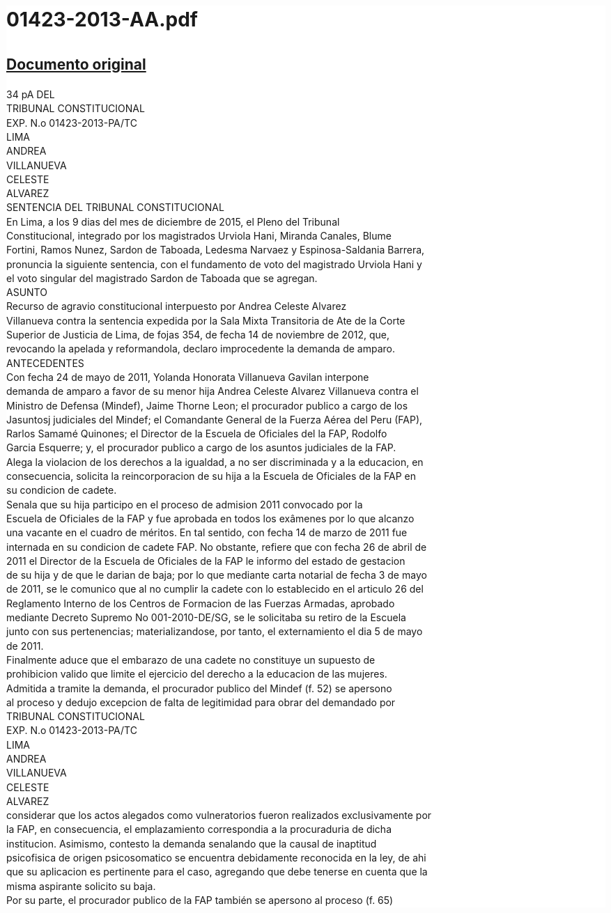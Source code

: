 
01423-2013-AA.pdf
=================
  
[Documento original](https://www.tc.gob.pe/jurisprudencia/2016/01423-2013-AA.pdf)  
---  
34 pA DEL  
TRIBUNAL CONSTITUCIONAL  
EXP. N.o 01423-2013-PA/TC  
LIMA  
ANDREA  
VILLANUEVA  
CELESTE  
ALVAREZ  
SENTENCIA DEL TRIBUNAL CONSTITUCIONAL  
En Lima, a los 9 dias del mes de diciembre de 2015, el Pleno del Tribunal  
Constitucional, integrado por los magistrados Urviola Hani, Miranda Canales, Blume  
Fortini, Ramos Nunez, Sardon de Taboada, Ledesma Narvaez y Espinosa-Saldania Barrera,  
pronuncia la siguiente sentencia, con el fundamento de voto del magistrado Urviola Hani y  
el voto singular del magistrado Sardon de Taboada que se agregan.  
ASUNTO  
Recurso de agravio constitucional interpuesto por Andrea Celeste Alvarez  
Villanueva contra la sentencia expedida por la Sala Mixta Transitoria de Ate de la Corte  
Superior de Justicia de Lima, de fojas 354, de fecha 14 de noviembre de 2012, que,  
revocando la apelada y reformandola, declaro improcedente la demanda de amparo.  
ANTECEDENTES  
Con fecha 24 de mayo de 2011, Yolanda Honorata Villanueva Gavilan interpone  
demanda de amparo a favor de su menor hija Andrea Celeste Alvarez Villanueva contra el  
Ministro de Defensa (Mindef), Jaime Thorne Leon; el procurador publico a cargo de los  
Jasuntosj judiciales del Mindef; el Comandante General de la Fuerza Aérea del Peru (FAP),  
Rarlos Samamé Quinones; el Director de la Escuela de Oficiales del la FAP, Rodolfo  
Garcia Esquerre; y, el procurador publico a cargo de los asuntos judiciales de la FAP.  
Alega la violacion de los derechos a la igualdad, a no ser discriminada y a la educacion, en  
consecuencia, solicita la reincorporacion de su hija a la Escuela de Oficiales de la FAP en  
su condicion de cadete.  
Senala que su hija participo en el proceso de admision 2011 convocado por la  
Escuela de Oficiales de la FAP y fue aprobada en todos los exâmenes por lo que alcanzo  
una vacante en el cuadro de méritos. En tal sentido, con fecha 14 de marzo de 2011 fue  
internada en su condicion de cadete FAP. No obstante, refiere que con fecha 26 de abril de  
2011 el Director de la Escuela de Oficiales de la FAP le informo del estado de gestacion  
de su hija y de que le darian de baja; por lo que mediante carta notarial de fecha 3 de mayo  
de 2011, se le comunico que al no cumplir la cadete con lo establecido en el articulo 26 del  
Reglamento Interno de los Centros de Formacion de las Fuerzas Armadas, aprobado  
mediante Decreto Supremo No 001-2010-DE/SG, se le solicitaba su retiro de la Escuela  
junto con sus pertenencias; materializandose, por tanto, el externamiento el dia 5 de mayo  
de 2011.  
Finalmente aduce que el embarazo de una cadete no constituye un supuesto de  
prohibicion valido que limite el ejercicio del derecho a la educacion de las mujeres.  
Admitida a tramite la demanda, el procurador publico del Mindef (f. 52) se apersono  
al proceso y dedujo excepcion de falta de legitimidad para obrar del demandado por  
TRIBUNAL CONSTITUCIONAL  
EXP. N.o 01423-2013-PA/TC  
LIMA  
ANDREA  
VILLANUEVA  
CELESTE  
ALVAREZ  
considerar que los actos alegados como vulneratorios fueron realizados exclusivamente por  
la FAP, en consecuencia, el emplazamiento correspondia a la procuraduria de dicha  
institucion. Asimismo, contesto la demanda senalando que la causal de inaptitud  
psicofisica de origen psicosomatico se encuentra debidamente reconocida en la ley, de ahi  
que su aplicacion es pertinente para el caso, agregando que debe tenerse en cuenta que la  
misma aspirante solicito su baja.  
Por su parte, el procurador publico de la FAP también se apersono al proceso (f. 65)  